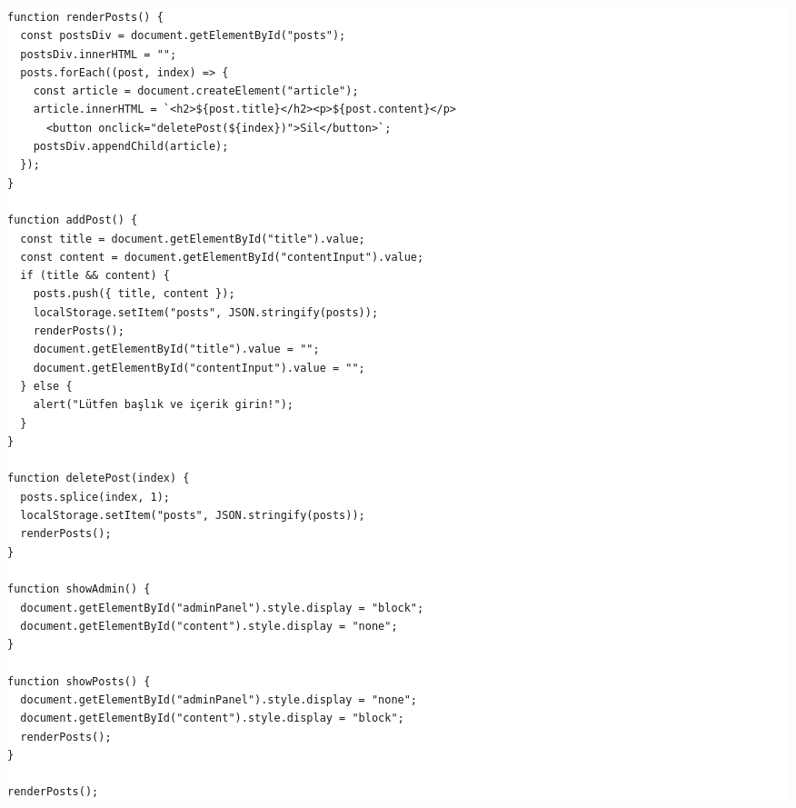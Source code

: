     function renderPosts() {
      const postsDiv = document.getElementById("posts");
      postsDiv.innerHTML = "";
      posts.forEach((post, index) => {
        const article = document.createElement("article");
        article.innerHTML = `<h2>${post.title}</h2><p>${post.content}</p>
          <button onclick="deletePost(${index})">Sil</button>`;
        postsDiv.appendChild(article);
      });
    }

    function addPost() {
      const title = document.getElementById("title").value;
      const content = document.getElementById("contentInput").value;
      if (title && content) {
        posts.push({ title, content });
        localStorage.setItem("posts", JSON.stringify(posts));
        renderPosts();
        document.getElementById("title").value = "";
        document.getElementById("contentInput").value = "";
      } else {
        alert("Lütfen başlık ve içerik girin!");
      }
    }

    function deletePost(index) {
      posts.splice(index, 1);
      localStorage.setItem("posts", JSON.stringify(posts));
      renderPosts();
    }

    function showAdmin() {
      document.getElementById("adminPanel").style.display = "block";
      document.getElementById("content").style.display = "none";
    }

    function showPosts() {
      document.getElementById("adminPanel").style.display = "none";
      document.getElementById("content").style.display = "block";
      renderPosts();
    }

    renderPosts();
  </script>
</body>
</html>

